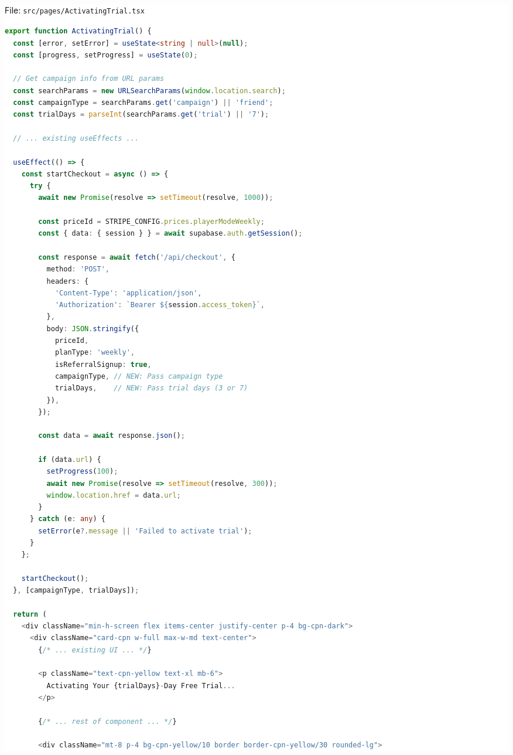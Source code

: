 File: `src/pages/ActivatingTrial.tsx`

```typescript
export function ActivatingTrial() {
  const [error, setError] = useState<string | null>(null);
  const [progress, setProgress] = useState(0);

  // Get campaign info from URL params
  const searchParams = new URLSearchParams(window.location.search);
  const campaignType = searchParams.get('campaign') || 'friend';
  const trialDays = parseInt(searchParams.get('trial') || '7');

  // ... existing useEffects ...

  useEffect(() => {
    const startCheckout = async () => {
      try {
        await new Promise(resolve => setTimeout(resolve, 1000));

        const priceId = STRIPE_CONFIG.prices.playerModeWeekly;
        const { data: { session } } = await supabase.auth.getSession();

        const response = await fetch('/api/checkout', {
          method: 'POST',
          headers: {
            'Content-Type': 'application/json',
            'Authorization': `Bearer ${session.access_token}`,
          },
          body: JSON.stringify({
            priceId,
            planType: 'weekly',
            isReferralSignup: true,
            campaignType, // NEW: Pass campaign type
            trialDays,    // NEW: Pass trial days (3 or 7)
          }),
        });

        const data = await response.json();

        if (data.url) {
          setProgress(100);
          await new Promise(resolve => setTimeout(resolve, 300));
          window.location.href = data.url;
        }
      } catch (e: any) {
        setError(e?.message || 'Failed to activate trial');
      }
    };

    startCheckout();
  }, [campaignType, trialDays]);

  return (
    <div className="min-h-screen flex items-center justify-center p-4 bg-cpn-dark">
      <div className="card-cpn w-full max-w-md text-center">
        {/* ... existing UI ... */}

        <p className="text-cpn-yellow text-xl mb-6">
          Activating Your {trialDays}-Day Free Trial...
        </p>

        {/* ... rest of component ... */}

        <div className="mt-8 p-4 bg-cpn-yellow/10 border border-cpn-yellow/30 rounded-lg">
```